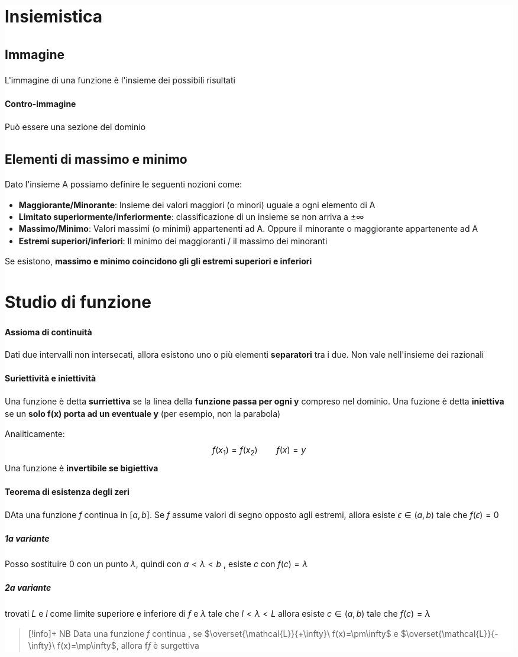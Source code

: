# Insiemistica
## Immagine
L'immagine di una funzione è l'insieme dei possibili risultati
#### Contro-immagine
Può essere una sezione del dominio

## Elementi di massimo e minimo
Dato l'insieme A possiamo definire le seguenti nozioni come:
- **Maggiorante/Minorante**: Insieme dei valori maggiori (o minori) uguale a ogni elemento di A
- **Limitato superiormente/inferiormente**: classificazione di un insieme se non arriva a $\pm\infty$ 
- **Massimo/Minimo**: Valori massimi (o minimi) appartenenti ad A. Oppure il minorante o maggiorante appartenente ad A
- **Estremi superiori/inferiori**: Il minimo dei maggioranti / il massimo dei minoranti

Se esistono, **massimo e minimo coincidono gli gli estremi superiori e inferiori**

# Studio di funzione
#### Assioma di continuità
Dati due intervalli non intersecati, allora esistono uno o più elementi **separatori** tra i due. Non vale nell'insieme dei razionali

#### Suriettività e iniettività
Una funzione è detta **surriettiva** se la linea della **funzione passa per ogni y** compreso nel dominio.
Una fuzione è detta **iniettiva** se un **solo f(x) porta ad un eventuale y** (per esempio, non la parabola)

Analiticamente:
$$
f(x_{1})=f(x_{2})\qquad f(x)=y
$$
Una funzione è **invertibile se bigiettiva**

#### Teorema di esistenza degli zeri
DAta una funzione $f$ continua in $[a,b]$. Se $f$ assume valori di segno opposto agli estremi, allora esiste $\epsilon\in(a,b)$ tale che $f(\epsilon)=0$ 
##### 1a variante
Posso sostituire $0$ con un punto $\lambda$, quindi con $a < \lambda < b$ , esiste $c$ con $f(c)=\lambda$ 
##### 2a variante
trovati $L$ e $l$ come limite superiore e inferiore di $f$ e $\lambda$ tale che $l<\lambda<L$ allora esiste $c\in(a,b)$ tale che $f(c)=\lambda$


> [!info]+ NB
> Data una funzione $f$ continua , se $\overset{\mathcal{L}}{+\infty}\  f(x)=\pm\infty$ e $\overset{\mathcal{L}}{-\infty}\  f(x)=\mp\infty$, allora f$f$ è surgettiva
